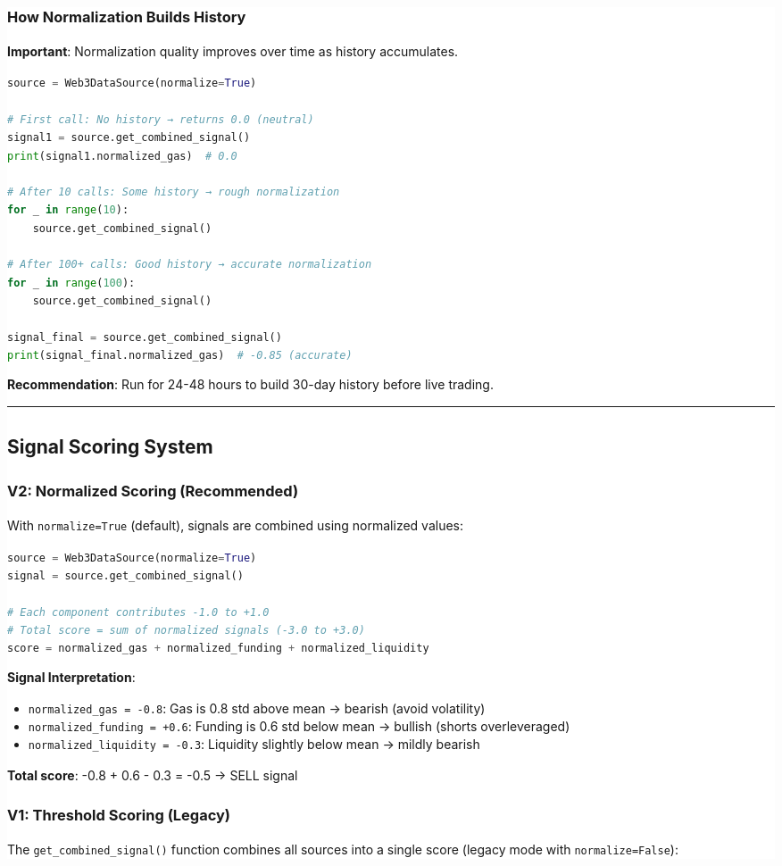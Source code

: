 ### How Normalization Builds History

**Important**: Normalization quality improves over time as history accumulates.

```python
source = Web3DataSource(normalize=True)

# First call: No history → returns 0.0 (neutral)
signal1 = source.get_combined_signal()
print(signal1.normalized_gas)  # 0.0

# After 10 calls: Some history → rough normalization
for _ in range(10):
    source.get_combined_signal()

# After 100+ calls: Good history → accurate normalization
for _ in range(100):
    source.get_combined_signal()

signal_final = source.get_combined_signal()
print(signal_final.normalized_gas)  # -0.85 (accurate)
```

**Recommendation**: Run for 24-48 hours to build 30-day history before live trading.

---

## Signal Scoring System

### V2: Normalized Scoring (Recommended)

With `normalize=True` (default), signals are combined using normalized values:

```python
source = Web3DataSource(normalize=True)
signal = source.get_combined_signal()

# Each component contributes -1.0 to +1.0
# Total score = sum of normalized signals (-3.0 to +3.0)
score = normalized_gas + normalized_funding + normalized_liquidity
```

**Signal Interpretation**:
- `normalized_gas = -0.8`: Gas is 0.8 std above mean → bearish (avoid volatility)
- `normalized_funding = +0.6`: Funding is 0.6 std below mean → bullish (shorts overleveraged)
- `normalized_liquidity = -0.3`: Liquidity slightly below mean → mildly bearish

**Total score**: -0.8 + 0.6 - 0.3 = -0.5 → SELL signal

### V1: Threshold Scoring (Legacy)

The `get_combined_signal()` function combines all sources into a single score (legacy mode with `normalize=False`):
